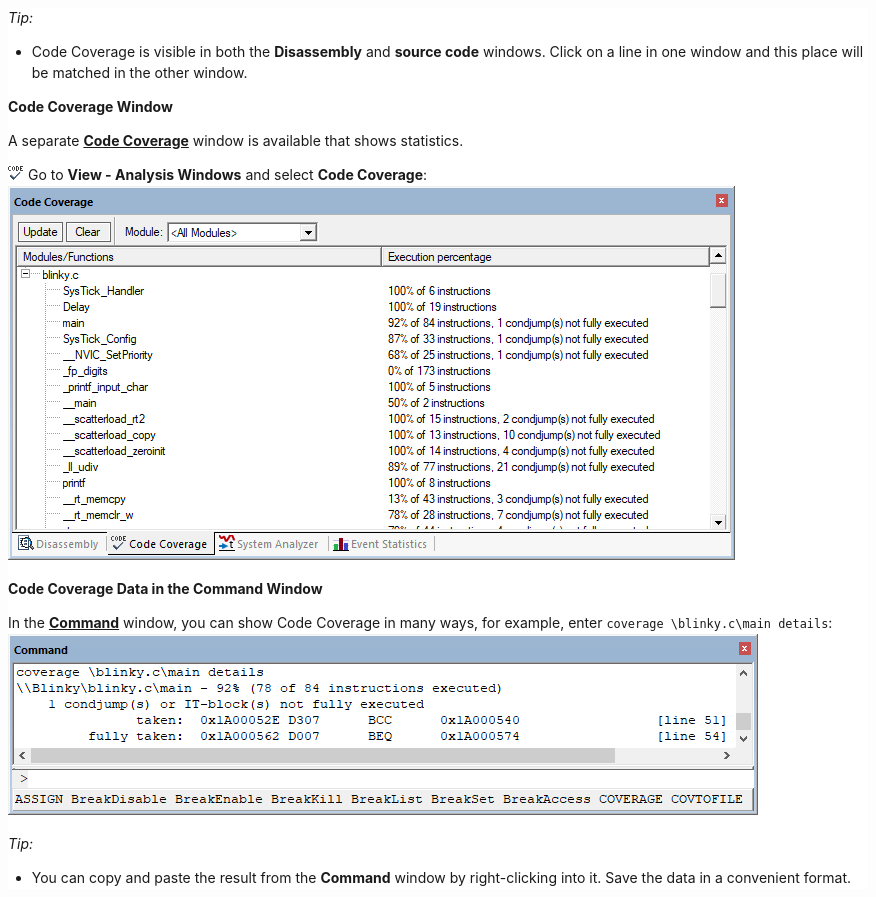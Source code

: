 
*Tip:*

- Code Coverage is visible in both the **Disassembly** and **source code** windows. Click on a line in one window and this place will be matched in the other window.

**Code Coverage Window**

A separate [**Code Coverage**](https://www.keil.com/support/man/docs/uv4/uv4_db_dbg_codecoverage.htm) window is available that shows statistics.

![Open Code Coverage Window](./images/b_uv4_code_coverage.png) Go to **View - Analysis Windows** and select **Code Coverage**:  
![Code Coverage Window](./images/cc_window.png)

**Code Coverage Data in the Command Window**

In the [**Command**](https://www.keil.com/support/man/docs/uv4/uv4_db_dbg_outputwin.htm) window, you can show Code Coverage in many ways, for example, enter `coverage \blinky.c\main details`:  
![Code Coverage in Command Window](./images/cc_cmd_window.png)

*Tip:*

- You can copy and paste the result from the **Command** window by right-clicking into it. Save the data in a convenient format.
